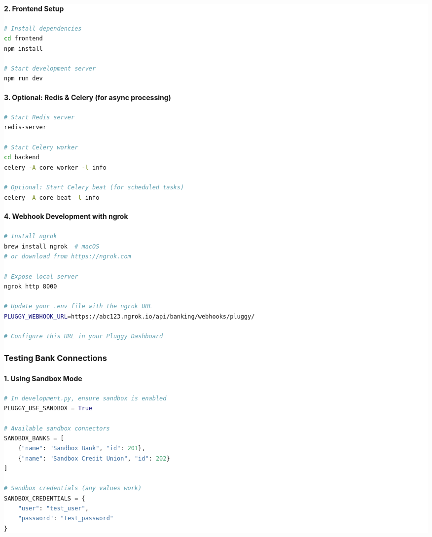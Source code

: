 
#### 2. Frontend Setup
```bash
# Install dependencies
cd frontend
npm install

# Start development server
npm run dev
```

#### 3. Optional: Redis & Celery (for async processing)
```bash
# Start Redis server
redis-server

# Start Celery worker
cd backend
celery -A core worker -l info

# Optional: Start Celery beat (for scheduled tasks)
celery -A core beat -l info
```

#### 4. Webhook Development with ngrok
```bash
# Install ngrok
brew install ngrok  # macOS
# or download from https://ngrok.com

# Expose local server
ngrok http 8000

# Update your .env file with the ngrok URL
PLUGGY_WEBHOOK_URL=https://abc123.ngrok.io/api/banking/webhooks/pluggy/

# Configure this URL in your Pluggy Dashboard
```

### Testing Bank Connections

#### 1. Using Sandbox Mode
```python
# In development.py, ensure sandbox is enabled
PLUGGY_USE_SANDBOX = True

# Available sandbox connectors
SANDBOX_BANKS = [
    {"name": "Sandbox Bank", "id": 201},
    {"name": "Sandbox Credit Union", "id": 202}
]

# Sandbox credentials (any values work)
SANDBOX_CREDENTIALS = {
    "user": "test_user",
    "password": "test_password"
}
```
